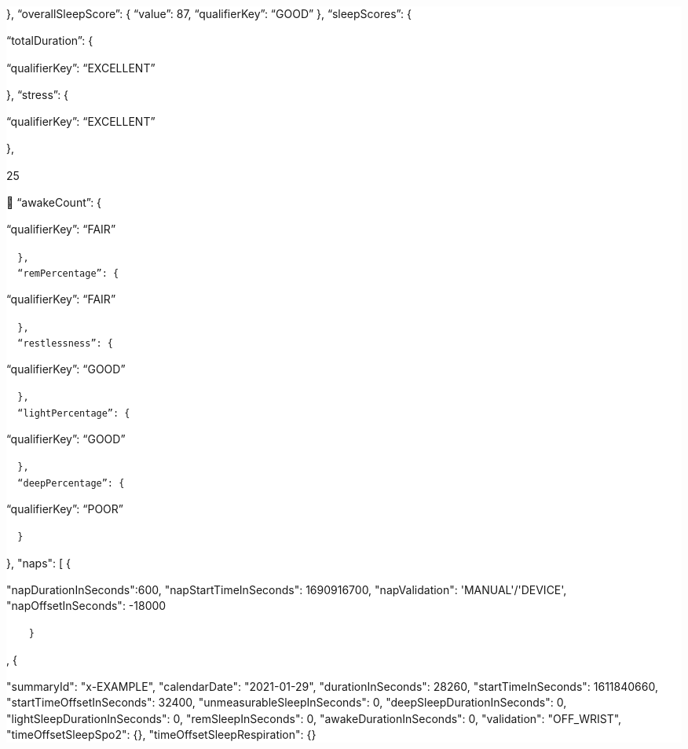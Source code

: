 },
“overallSleepScore”: {
    “value”: 87,
    “qualifierKey”: “GOOD”
},
“sleepScores”: {

“totalDuration”: {

“qualifierKey”: “EXCELLENT”

},
“stress”: {

“qualifierKey”: “EXCELLENT”

},

25

      “awakeCount”: {

“qualifierKey”: “FAIR”

      },
      “remPercentage”: {

“qualifierKey”: “FAIR”

      },
      “restlessness”: {

“qualifierKey”: “GOOD”

      },
      “lightPercentage”: {

“qualifierKey”: “GOOD”

      },
      “deepPercentage”: {

“qualifierKey”: “POOR”

      }
},
 "naps": [
        {

"napDurationInSeconds":600,
"napStartTimeInSeconds": 1690916700,
"napValidation": 'MANUAL'/'DEVICE',
"napOffsetInSeconds": -18000

        }

,
{

"summaryId": "x-EXAMPLE",
"calendarDate": "2021-01-29",
"durationInSeconds": 28260,
"startTimeInSeconds": 1611840660,
"startTimeOffsetInSeconds": 32400,
"unmeasurableSleepInSeconds": 0,
"deepSleepDurationInSeconds": 0,
"lightSleepDurationInSeconds": 0,
"remSleepInSeconds": 0,
"awakeDurationInSeconds": 0,
"validation": "OFF_WRIST",
"timeOffsetSleepSpo2": {},
"timeOffsetSleepRespiration": {}
